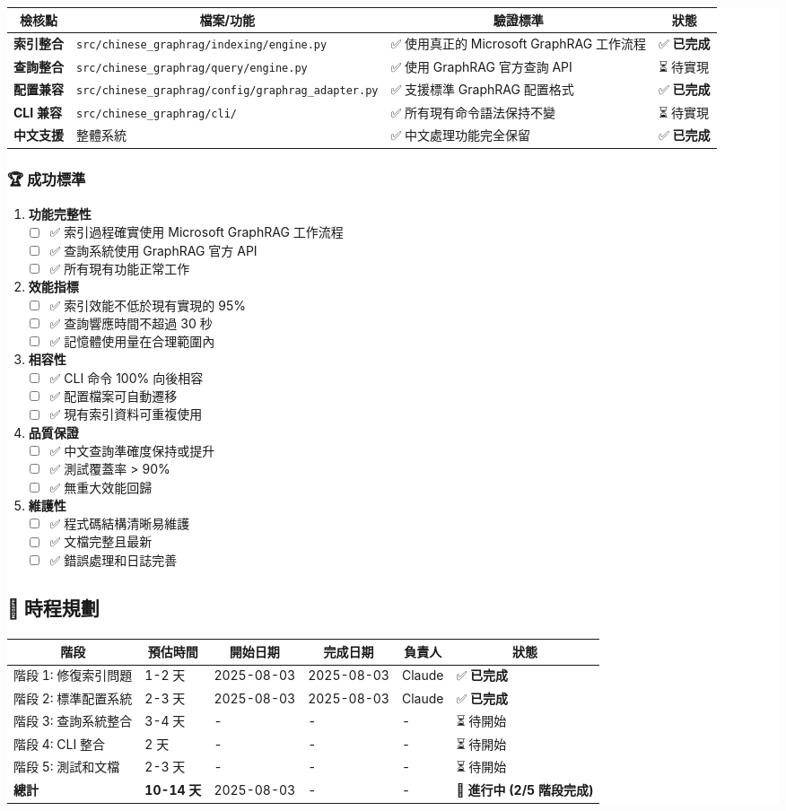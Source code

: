| 檢核點 | 檔案/功能 | 驗證標準 | 狀態 |
|--------|-----------|----------|------|
| **索引整合** | `src/chinese_graphrag/indexing/engine.py` | ✅ 使用真正的 Microsoft GraphRAG 工作流程 | ✅ **已完成** |
| **查詢整合** | `src/chinese_graphrag/query/engine.py` | ✅ 使用 GraphRAG 官方查詢 API | ⏳ 待實現 |
| **配置兼容** | `src/chinese_graphrag/config/graphrag_adapter.py` | ✅ 支援標準 GraphRAG 配置格式 | ✅ **已完成** |
| **CLI 兼容** | `src/chinese_graphrag/cli/` | ✅ 所有現有命令語法保持不變 | ⏳ 待實現 |
| **中文支援** | 整體系統 | ✅ 中文處理功能完全保留 | ✅ **已完成** |

### 🏆 成功標準

1. **功能完整性**
   - [ ] ✅ 索引過程確實使用 Microsoft GraphRAG 工作流程
   - [ ] ✅ 查詢系統使用 GraphRAG 官方 API
   - [ ] ✅ 所有現有功能正常工作

2. **效能指標**
   - [ ] ✅ 索引效能不低於現有實現的 95%
   - [ ] ✅ 查詢響應時間不超過 30 秒
   - [ ] ✅ 記憶體使用量在合理範圍內

3. **相容性**
   - [ ] ✅ CLI 命令 100% 向後相容
   - [ ] ✅ 配置檔案可自動遷移
   - [ ] ✅ 現有索引資料可重複使用

4. **品質保證**
   - [ ] ✅ 中文查詢準確度保持或提升
   - [ ] ✅ 測試覆蓋率 > 90%
   - [ ] ✅ 無重大效能回歸

5. **維護性**
   - [ ] ✅ 程式碼結構清晰易維護
   - [ ] ✅ 文檔完整且最新
   - [ ] ✅ 錯誤處理和日誌完善

## 📅 時程規劃

| 階段 | 預估時間 | 開始日期 | 完成日期 | 負責人 | 狀態 |
|------|----------|----------|----------|--------|------|
| 階段 1: 修復索引問題 | 1-2 天 | 2025-08-03 | 2025-08-03 | Claude | ✅ **已完成** |
| 階段 2: 標準配置系統 | 2-3 天 | 2025-08-03 | 2025-08-03 | Claude | ✅ **已完成** |
| 階段 3: 查詢系統整合 | 3-4 天 | - | - | - | ⏳ 待開始 |
| 階段 4: CLI 整合 | 2 天 | - | - | - | ⏳ 待開始 |
| 階段 5: 測試和文檔 | 2-3 天 | - | - | - | ⏳ 待開始 |
| **總計** | **10-14 天** | 2025-08-03 | - | - | 🔄 **進行中 (2/5 階段完成)** |
